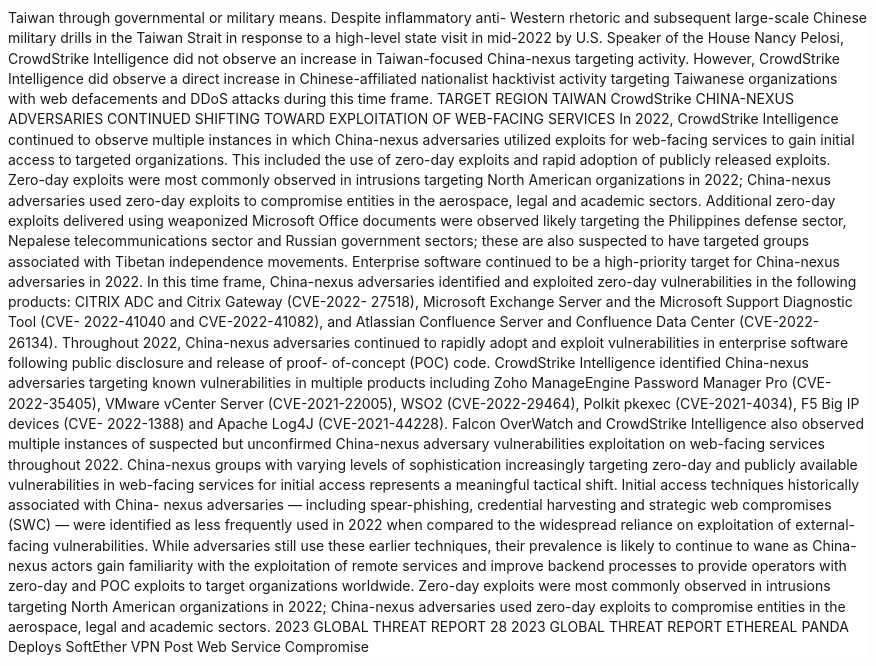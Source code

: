 Taiwan through governmental or military means. Despite inflammatory anti\-
Western rhetoric and subsequent large\-scale Chinese military drills in the Taiwan 
Strait in response to a high\-level state visit in mid\-2022 by U.S. Speaker of the 
House Nancy Pelosi, CrowdStrike Intelligence did not observe an increase 
in Taiwan\-focused China\-nexus targeting activity. However, CrowdStrike 
Intelligence did observe a direct increase in Chinese\-affiliated nationalist 
hacktivist activity targeting Taiwanese organizations with web defacements and 
DDoS attacks during this time frame.
TARGET REGION
TAIWAN
CrowdStrike
CHINA\-NEXUS ADVERSARIES CONTINUED 
SHIFTING TOWARD EXPLOITATION OF
WEB\-FACING SERVICES 
In 2022, CrowdStrike Intelligence continued to observe multiple instances in which 
China\-nexus adversaries utilized exploits for web\-facing services to gain initial access to 
targeted organizations. This included the use of zero\-day exploits and rapid adoption of 
publicly released exploits. 
Zero\-day exploits were most commonly observed in intrusions targeting North American 
organizations in 2022; China\-nexus adversaries used zero\-day exploits to compromise 
entities in the aerospace, legal and academic sectors. Additional zero\-day exploits 
delivered using weaponized Microsoft Office documents were observed likely targeting 
the Philippines defense sector, Nepalese telecommunications sector and Russian 
government sectors; these are also suspected to have targeted groups associated with 
Tibetan independence movements. 
Enterprise software continued to be a high\-priority target for China\-nexus adversaries 
in 2022\. In this time frame, China\-nexus adversaries identified and exploited zero\-day 
vulnerabilities in the following products: CITRIX ADC and Citrix Gateway (CVE\-2022\-
27518\), Microsoft Exchange Server and the Microsoft Support Diagnostic Tool (CVE\-
2022\-41040 and CVE\-2022\-41082\), and Atlassian Confluence Server and Confluence 
Data Center (CVE\-2022\-26134\). 
Throughout 2022, China\-nexus adversaries continued to rapidly adopt and exploit 
vulnerabilities in enterprise software following public disclosure and release of proof\-
of\-concept (POC) code. CrowdStrike Intelligence identified China\-nexus adversaries 
targeting known vulnerabilities in multiple products including Zoho ManageEngine 
Password Manager Pro (CVE\-2022\-35405\), VMware vCenter Server (CVE\-2021\-22005\), 
WSO2 (CVE\-2022\-29464\), Polkit pkexec (CVE\-2021\-4034\), F5 Big IP devices (CVE\-
2022\-1388\) and Apache Log4J (CVE\-2021\-44228\). Falcon OverWatch and CrowdStrike 
Intelligence also observed multiple instances of suspected but unconfirmed China\-nexus 
adversary vulnerabilities exploitation on web\-facing services throughout 2022\. 
China\-nexus groups with varying levels of sophistication increasingly targeting zero\-day 
and publicly available vulnerabilities in web\-facing services for initial access represents 
a meaningful tactical shift. Initial access techniques historically associated with China\-
nexus adversaries — including spear\-phishing, credential harvesting and strategic web 
compromises (SWC) — were identified as less frequently used in 2022 when compared 
to the widespread reliance on exploitation of external\-facing vulnerabilities. While 
adversaries still use these earlier techniques, their prevalence is likely to continue to 
wane as China\-nexus actors gain familiarity with the exploitation of remote services and 
improve backend processes to provide operators with zero\-day and POC exploits to 
target organizations worldwide. 
Zero\-day exploits 
were most commonly 
observed in intrusions 
targeting North American 
organizations in 2022; 
China\-nexus adversaries 
used zero\-day exploits to 
compromise entities in 
the aerospace, legal and 
academic sectors.
2023 GLOBAL THREAT REPORT
28
2023 GLOBAL THREAT REPORT
ETHEREAL PANDA Deploys SoftEther VPN Post Web Service Compromise